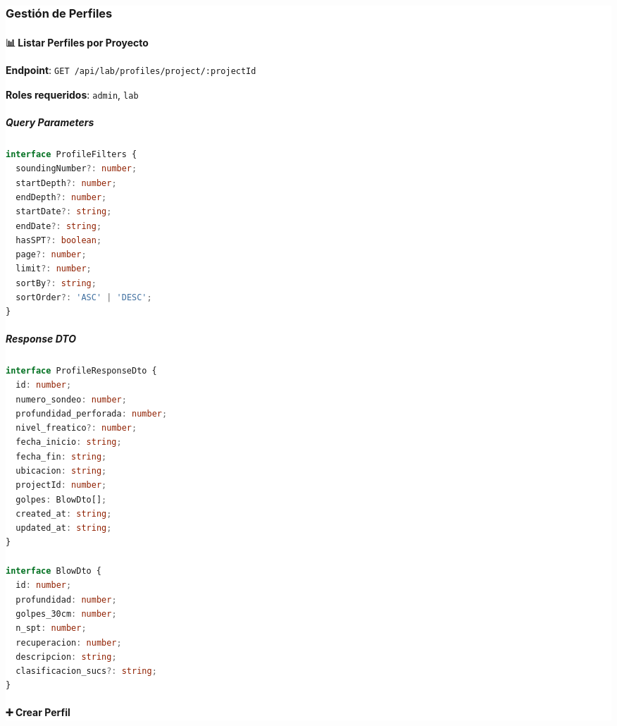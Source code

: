### Gestión de Perfiles

#### 📊 Listar Perfiles por Proyecto

**Endpoint**: `GET /api/lab/profiles/project/:projectId`

**Roles requeridos**: `admin`, `lab`

##### Query Parameters

```typescript
interface ProfileFilters {
  soundingNumber?: number;
  startDepth?: number;
  endDepth?: number;
  startDate?: string;
  endDate?: string;
  hasSPT?: boolean;
  page?: number;
  limit?: number;
  sortBy?: string;
  sortOrder?: 'ASC' | 'DESC';
}
```

##### Response DTO

```typescript
interface ProfileResponseDto {
  id: number;
  numero_sondeo: number;
  profundidad_perforada: number;
  nivel_freatico?: number;
  fecha_inicio: string;
  fecha_fin: string;
  ubicacion: string;
  projectId: number;
  golpes: BlowDto[];
  created_at: string;
  updated_at: string;
}

interface BlowDto {
  id: number;
  profundidad: number;
  golpes_30cm: number;
  n_spt: number;
  recuperacion: number;
  descripcion: string;
  clasificacion_sucs?: string;
}
```

#### ➕ Crear Perfil
